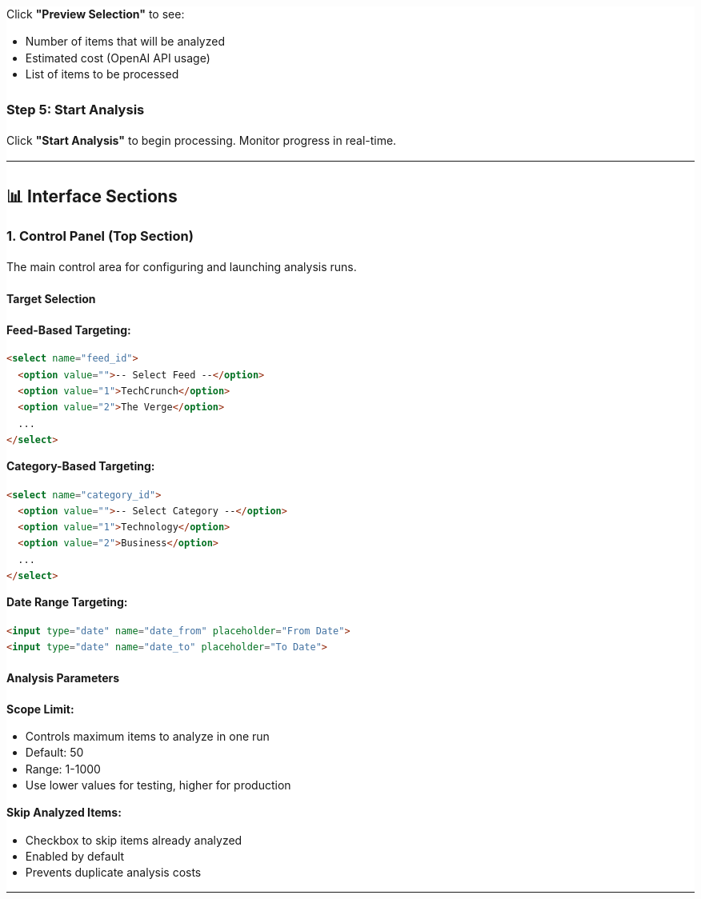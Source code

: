 Click **"Preview Selection"** to see:

- Number of items that will be analyzed
- Estimated cost (OpenAI API usage)
- List of items to be processed

### Step 5: Start Analysis

Click **"Start Analysis"** to begin processing. Monitor progress in real-time.

---

## 📊 Interface Sections

### 1. Control Panel (Top Section)

The main control area for configuring and launching analysis runs.

#### Target Selection

**Feed-Based Targeting:**
```html
<select name="feed_id">
  <option value="">-- Select Feed --</option>
  <option value="1">TechCrunch</option>
  <option value="2">The Verge</option>
  ...
</select>
```

**Category-Based Targeting:**
```html
<select name="category_id">
  <option value="">-- Select Category --</option>
  <option value="1">Technology</option>
  <option value="2">Business</option>
  ...
</select>
```

**Date Range Targeting:**
```html
<input type="date" name="date_from" placeholder="From Date">
<input type="date" name="date_to" placeholder="To Date">
```

#### Analysis Parameters

**Scope Limit:**
- Controls maximum items to analyze in one run
- Default: 50
- Range: 1-1000
- Use lower values for testing, higher for production

**Skip Analyzed Items:**
- Checkbox to skip items already analyzed
- Enabled by default
- Prevents duplicate analysis costs

---